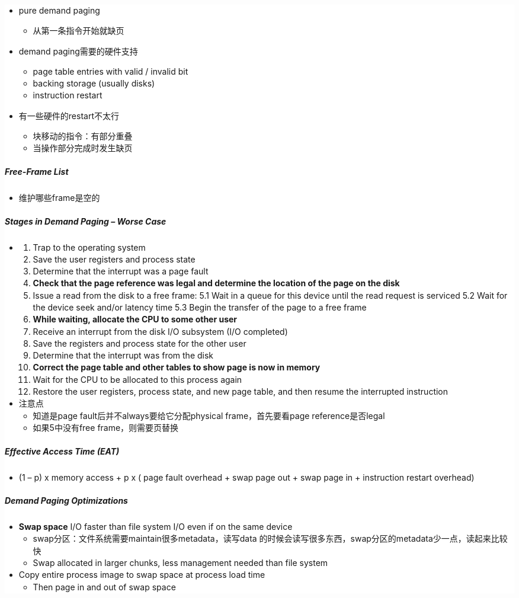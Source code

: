   - pure demand paging

    - 从第一条指令开始就缺页

- demand paging需要的硬件支持

  - page table entries with valid / invalid bit
  - backing storage (usually disks)
  - instruction restart

- 有一些硬件的restart不太行

  - 块移动的指令：有部分重叠
  - 当操作部分完成时发生缺页

##### Free-Frame List

- 维护哪些frame是空的

##### Stages in Demand Paging – Worse Case

- 1. Trap to the operating system
  2. Save the user registers and process state
  3. Determine that the interrupt was a page fault
  4. **Check that the page reference was legal and determine the location of the page on the disk**
  5. Issue a read from the disk to a free frame:
  	5.1 Wait in a queue for this device until the read request is serviced
  	5.2 Wait for the device seek and/or latency time
  	5.3 Begin the transfer of the page to a free frame
  6. **While waiting, allocate the CPU to some other user**
  7. Receive an interrupt from the disk I/O subsystem (I/O completed)
  8. Save the registers and process state for the other user
  9. Determine that the interrupt was from the disk
  10. **Correct the page table and other tables to show page is now in memory**
  11. Wait for the CPU to be allocated to this process again
  12. Restore the user registers, process state, and new page table, and then resume the interrupted instruction
- 注意点
  - 知道是page fault后并不always要给它分配physical frame，首先要看page reference是否legal
  - 如果5中没有free frame，则需要页替换

##### Effective Access Time (EAT)

- (1 – p) x memory access + p x (
  	page fault overhead +
    	swap page out + swap page in +
    	instruction restart overhead)

##### Demand Paging Optimizations

- **Swap space** I/O faster than file system I/O even if on the same
  device
  - swap分区：文件系统需要maintain很多metadata，读写data 的时候会读写很多东西，swap分区的metadata少一点，读起来比较快
  - Swap allocated in larger chunks, less management needed than file system
- Copy entire process image to swap space at process load time
  - Then page in and out of swap space
